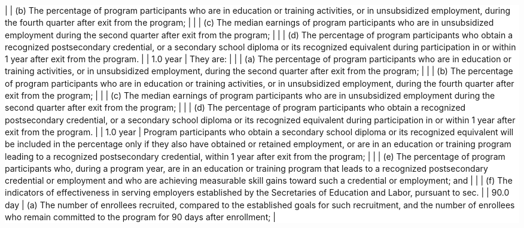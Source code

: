 |            |             (b) The percentage of program participants who are in education or training activities, or in unsubsidized employment, during the fourth quarter after exit from the program;                                                                                                                                                                                                                                                                                |
|            |             (c) The median earnings of program participants who are in unsubsidized employment during the second quarter after exit from the program;                                                                                                                                                                                                                                                                                                                    |
|            |             (d) The percentage of program participants who obtain a recognized postsecondary credential, or a secondary school diploma or its recognized equivalent during participation in or within 1 year after exit from the program.                                                                                                                                                                                                                                |
| 1.0 year   | They are:                                                                                                                                                                                                                                                                                                                                                                                                                                                                |
|            |             (a) The percentage of program participants who are in education or training activities, or in unsubsidized employment, during the second quarter after exit from the program;                                                                                                                                                                                                                                                                                |
|            |             (b) The percentage of program participants who are in education or training activities, or in unsubsidized employment, during the fourth quarter after exit from the program;                                                                                                                                                                                                                                                                                |
|            |             (c) The median earnings of program participants who are in unsubsidized employment during the second quarter after exit from the program;                                                                                                                                                                                                                                                                                                                    |
|            |             (d) The percentage of program participants who obtain a recognized postsecondary credential, or a secondary school diploma or its recognized equivalent during participation in or within 1 year after exit from the program.                                                                                                                                                                                                                                |
| 1.0 year   | Program participants who obtain a secondary school diploma or its recognized equivalent will be included in the percentage only if they also have obtained or retained employment, or are in an education or training program leading to a recognized postsecondary credential, within 1 year after exit from the program;                                                                                                                                               |
|            |             (e) The percentage of program participants who, during a program year, are in an education or training program that leads to a recognized postsecondary credential or employment and who are achieving measurable skill gains toward such a credential or employment; and                                                                                                                                                                                    |
|            |             (f) The indicators of effectiveness in serving employers established by the Secretaries of Education and Labor, pursuant to sec.                                                                                                                                                                                                                                                                                                                             |
| 90.0 day   | (a) The number of enrollees recruited, compared to the established goals for such recruitment, and the number of enrollees who remain committed to the program for 90 days after enrollment;                                                                                                                                                                                                                                                                             |